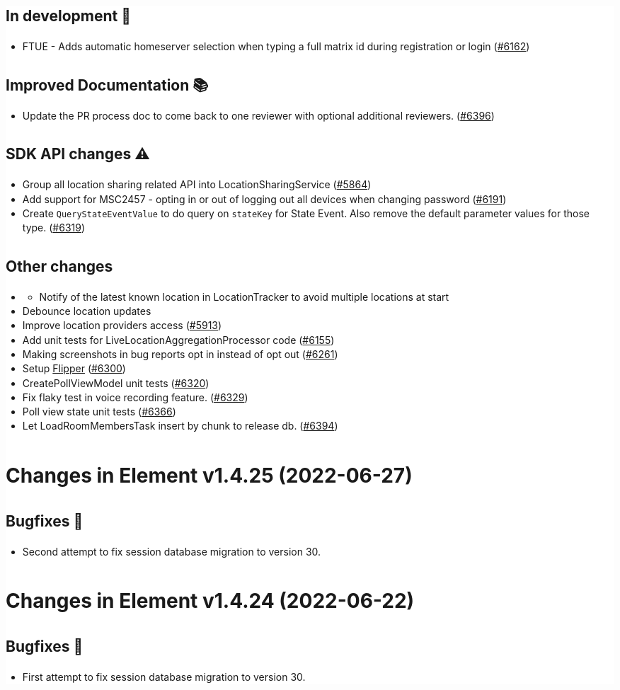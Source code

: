 In development 🚧
----------------
 - FTUE - Adds automatic homeserver selection when typing a full matrix id during registration or login ([#6162](https://github.com/element-hq/element-android/issues/6162))

Improved Documentation 📚
------------------------
 - Update the PR process doc to come back to one reviewer with optional additional reviewers. ([#6396](https://github.com/element-hq/element-android/issues/6396))

SDK API changes ⚠️
------------------
 - Group all location sharing related API into LocationSharingService ([#5864](https://github.com/element-hq/element-android/issues/5864))
 - Add support for MSC2457 - opting in or out of logging out all devices when changing password ([#6191](https://github.com/element-hq/element-android/issues/6191))
 - Create `QueryStateEventValue` to do query on `stateKey` for State Event. Also remove the default parameter values for those type. ([#6319](https://github.com/element-hq/element-android/issues/6319))

Other changes
-------------
 - - Notify of the latest known location in LocationTracker to avoid multiple locations at start
  - Debounce location updates
  - Improve location providers access ([#5913](https://github.com/element-hq/element-android/issues/5913))
 - Add unit tests for LiveLocationAggregationProcessor code ([#6155](https://github.com/element-hq/element-android/issues/6155))
 - Making screenshots in bug reports opt in instead of opt out ([#6261](https://github.com/element-hq/element-android/issues/6261))
 - Setup [Flipper](https://fbflipper.com/) ([#6300](https://github.com/element-hq/element-android/issues/6300))
 - CreatePollViewModel unit tests ([#6320](https://github.com/element-hq/element-android/issues/6320))
 - Fix flaky test in voice recording feature. ([#6329](https://github.com/element-hq/element-android/issues/6329))
 - Poll view state unit tests ([#6366](https://github.com/element-hq/element-android/issues/6366))
 - Let LoadRoomMembersTask insert by chunk to release db. ([#6394](https://github.com/element-hq/element-android/issues/6394))


Changes in Element v1.4.25 (2022-06-27)
=======================================

Bugfixes 🐛
----------
- Second attempt to fix session database migration to version 30.

Changes in Element v1.4.24 (2022-06-22)
=======================================

Bugfixes 🐛
----------
- First attempt to fix session database migration to version 30.

